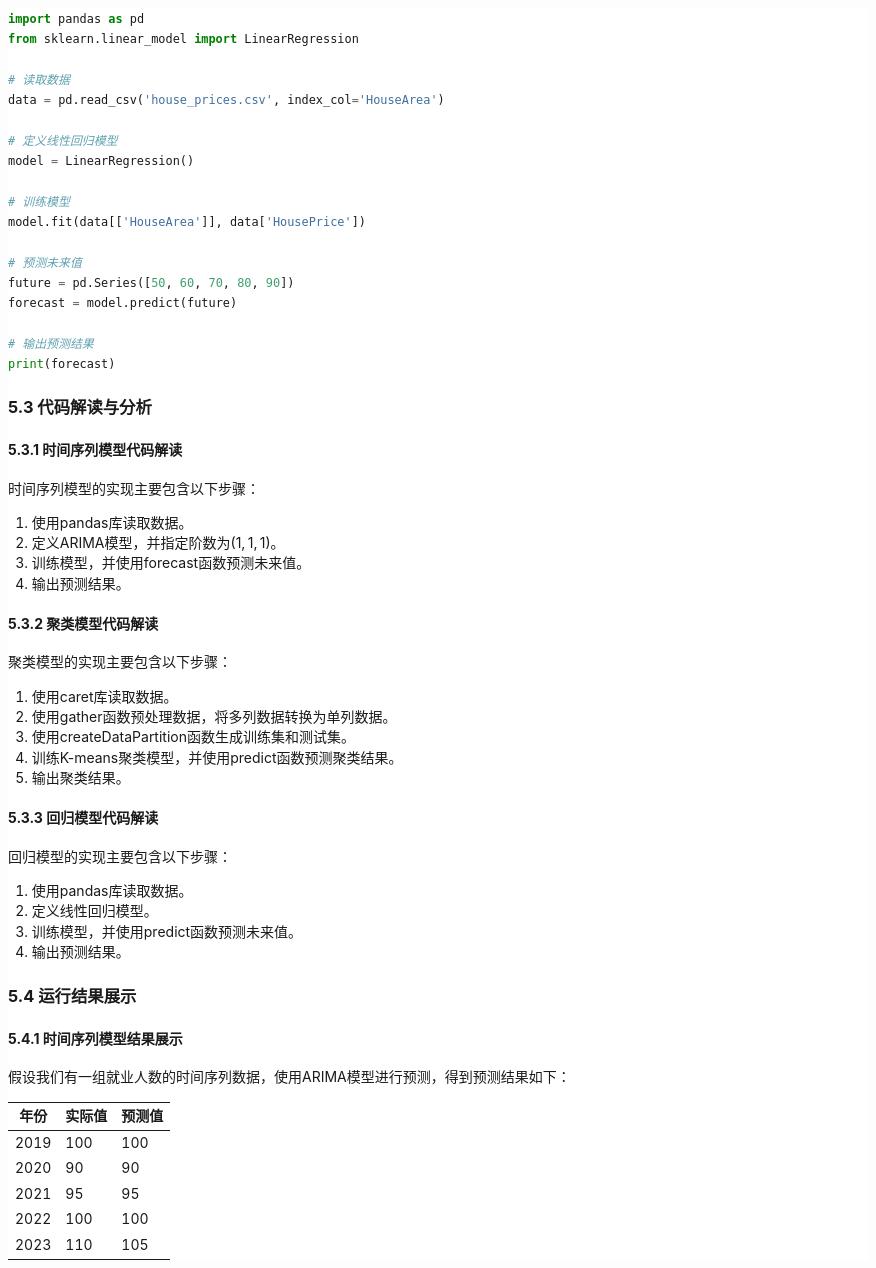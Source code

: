 ```python
import pandas as pd
from sklearn.linear_model import LinearRegression

# 读取数据
data = pd.read_csv('house_prices.csv', index_col='HouseArea')

# 定义线性回归模型
model = LinearRegression()

# 训练模型
model.fit(data[['HouseArea']], data['HousePrice'])

# 预测未来值
future = pd.Series([50, 60, 70, 80, 90])
forecast = model.predict(future)

# 输出预测结果
print(forecast)
```

### 5.3 代码解读与分析

#### 5.3.1 时间序列模型代码解读
时间序列模型的实现主要包含以下步骤：
1. 使用pandas库读取数据。
2. 定义ARIMA模型，并指定阶数为$(1, 1, 1)$。
3. 训练模型，并使用forecast函数预测未来值。
4. 输出预测结果。

#### 5.3.2 聚类模型代码解读
聚类模型的实现主要包含以下步骤：
1. 使用caret库读取数据。
2. 使用gather函数预处理数据，将多列数据转换为单列数据。
3. 使用createDataPartition函数生成训练集和测试集。
4. 训练K-means聚类模型，并使用predict函数预测聚类结果。
5. 输出聚类结果。

#### 5.3.3 回归模型代码解读
回归模型的实现主要包含以下步骤：
1. 使用pandas库读取数据。
2. 定义线性回归模型。
3. 训练模型，并使用predict函数预测未来值。
4. 输出预测结果。

### 5.4 运行结果展示

#### 5.4.1 时间序列模型结果展示
假设我们有一组就业人数的时间序列数据，使用ARIMA模型进行预测，得到预测结果如下：

| 年份 | 实际值 | 预测值 |
|------|--------|-------|
| 2019 | 100     | 100   |
| 2020 | 90      | 90    |
| 2021 | 95      | 95    |
| 2022 | 100     | 100   |
| 2023 | 110     | 105   |
